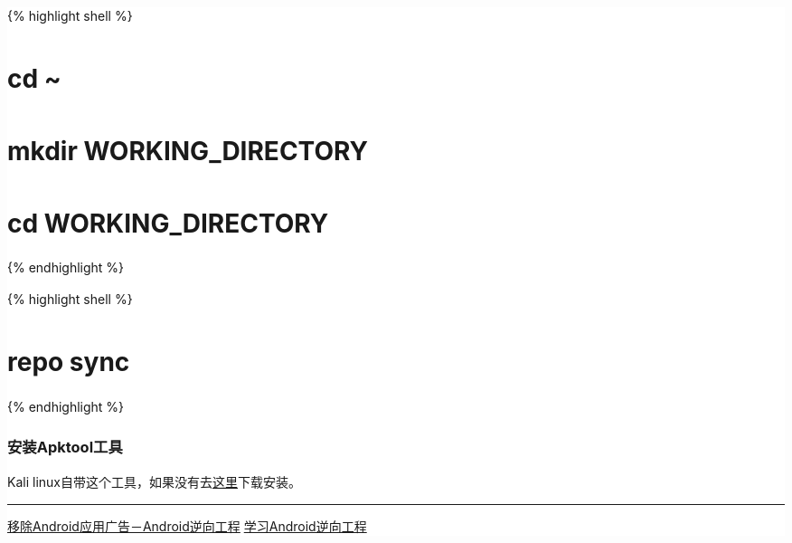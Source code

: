 {% highlight shell %}
# cd ~
# mkdir WORKING_DIRECTORY
# cd WORKING_DIRECTORY
{% endhighlight %}

{% highlight shell %}
# repo sync
{% endhighlight %}

### 安装Apktool工具

Kali linux自带这个工具，如果没有去[这里](http://ibotpeaches.github.io/Apktool/>)下载安装。

****

[移除Android应用广告－Android逆向工程](http://topspeedsnail.com/android-reversing-remove-ad/)
[学习Android逆向工程](http://topspeedsnail.com/start-learn-android-reversing/)